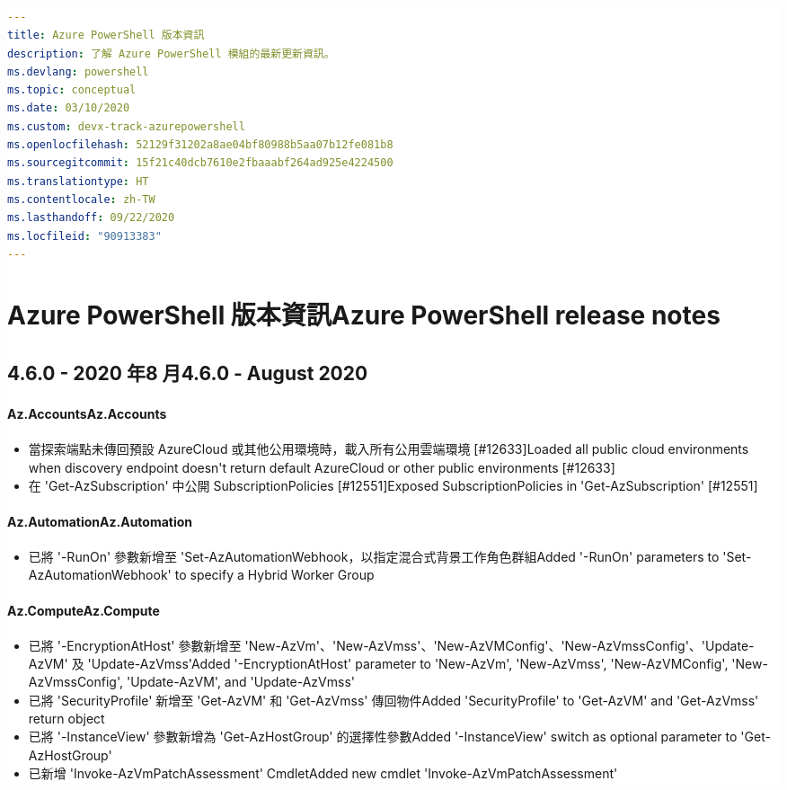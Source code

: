 ```yaml
---
title: Azure PowerShell 版本資訊
description: 了解 Azure PowerShell 模組的最新更新資訊。
ms.devlang: powershell
ms.topic: conceptual
ms.date: 03/10/2020
ms.custom: devx-track-azurepowershell
ms.openlocfilehash: 52129f31202a8ae04bf80988b5aa07b12fe081b8
ms.sourcegitcommit: 15f21c40dcb7610e2fbaaabf264ad925e4224500
ms.translationtype: HT
ms.contentlocale: zh-TW
ms.lasthandoff: 09/22/2020
ms.locfileid: "90913383"
---
```

# <a name="azure-powershell-release-notes"></a><span data-ttu-id="cfa7f-103">Azure PowerShell 版本資訊</span><span class="sxs-lookup"><span data-stu-id="cfa7f-103">Azure PowerShell release notes</span></span>

## <a name="460---august-2020"></a><span data-ttu-id="cfa7f-104">4.6.0 - 2020 年8 月</span><span class="sxs-lookup"><span data-stu-id="cfa7f-104">4.6.0 - August 2020</span></span>
#### <a name="azaccounts"></a><span data-ttu-id="cfa7f-105">Az.Accounts</span><span class="sxs-lookup"><span data-stu-id="cfa7f-105">Az.Accounts</span></span>
* <span data-ttu-id="cfa7f-106">當探索端點未傳回預設 AzureCloud 或其他公用環境時，載入所有公用雲端環境 [#12633]</span><span class="sxs-lookup"><span data-stu-id="cfa7f-106">Loaded all public cloud environments when discovery endpoint doesn't return default AzureCloud or other public environments [#12633]</span></span>
* <span data-ttu-id="cfa7f-107">在 'Get-AzSubscription' 中公開 SubscriptionPolicies [#12551]</span><span class="sxs-lookup"><span data-stu-id="cfa7f-107">Exposed SubscriptionPolicies in 'Get-AzSubscription' [#12551]</span></span>

#### <a name="azautomation"></a><span data-ttu-id="cfa7f-108">Az.Automation</span><span class="sxs-lookup"><span data-stu-id="cfa7f-108">Az.Automation</span></span>
* <span data-ttu-id="cfa7f-109">已將 '-RunOn' 參數新增至 'Set-AzAutomationWebhook，以指定混合式背景工作角色群組</span><span class="sxs-lookup"><span data-stu-id="cfa7f-109">Added '-RunOn' parameters to 'Set-AzAutomationWebhook' to specify a Hybrid Worker Group</span></span>

#### <a name="azcompute"></a><span data-ttu-id="cfa7f-110">Az.Compute</span><span class="sxs-lookup"><span data-stu-id="cfa7f-110">Az.Compute</span></span>
* <span data-ttu-id="cfa7f-111">已將 '-EncryptionAtHost' 參數新增至 'New-AzVm'、'New-AzVmss'、'New-AzVMConfig'、'New-AzVmssConfig'、'Update-AzVM' 及 'Update-AzVmss'</span><span class="sxs-lookup"><span data-stu-id="cfa7f-111">Added '-EncryptionAtHost' parameter to 'New-AzVm', 'New-AzVmss', 'New-AzVMConfig', 'New-AzVmssConfig', 'Update-AzVM', and 'Update-AzVmss'</span></span>
* <span data-ttu-id="cfa7f-112">已將 'SecurityProfile' 新增至 'Get-AzVM' 和 'Get-AzVmss' 傳回物件</span><span class="sxs-lookup"><span data-stu-id="cfa7f-112">Added 'SecurityProfile' to 'Get-AzVM' and 'Get-AzVmss' return object</span></span>
* <span data-ttu-id="cfa7f-113">已將 '-InstanceView' 參數新增為 'Get-AzHostGroup' 的選擇性參數</span><span class="sxs-lookup"><span data-stu-id="cfa7f-113">Added '-InstanceView' switch as optional parameter to 'Get-AzHostGroup'</span></span>
* <span data-ttu-id="cfa7f-114">已新增 'Invoke-AzVmPatchAssessment' Cmdlet</span><span class="sxs-lookup"><span data-stu-id="cfa7f-114">Added new cmdlet 'Invoke-AzVmPatchAssessment'</span></span>
